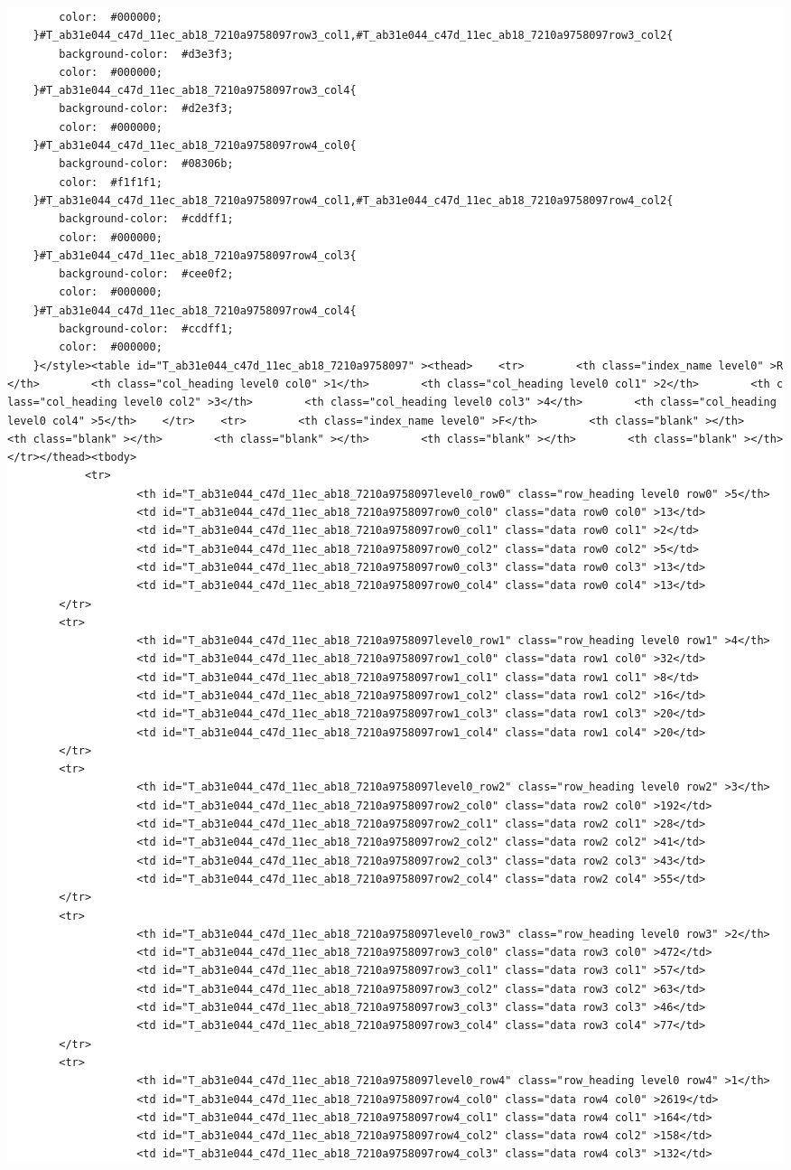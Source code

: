             color:  #000000;
        }#T_ab31e044_c47d_11ec_ab18_7210a9758097row3_col1,#T_ab31e044_c47d_11ec_ab18_7210a9758097row3_col2{
            background-color:  #d3e3f3;
            color:  #000000;
        }#T_ab31e044_c47d_11ec_ab18_7210a9758097row3_col4{
            background-color:  #d2e3f3;
            color:  #000000;
        }#T_ab31e044_c47d_11ec_ab18_7210a9758097row4_col0{
            background-color:  #08306b;
            color:  #f1f1f1;
        }#T_ab31e044_c47d_11ec_ab18_7210a9758097row4_col1,#T_ab31e044_c47d_11ec_ab18_7210a9758097row4_col2{
            background-color:  #cddff1;
            color:  #000000;
        }#T_ab31e044_c47d_11ec_ab18_7210a9758097row4_col3{
            background-color:  #cee0f2;
            color:  #000000;
        }#T_ab31e044_c47d_11ec_ab18_7210a9758097row4_col4{
            background-color:  #ccdff1;
            color:  #000000;
        }</style><table id="T_ab31e044_c47d_11ec_ab18_7210a9758097" ><thead>    <tr>        <th class="index_name level0" >R</th>        <th class="col_heading level0 col0" >1</th>        <th class="col_heading level0 col1" >2</th>        <th class="col_heading level0 col2" >3</th>        <th class="col_heading level0 col3" >4</th>        <th class="col_heading level0 col4" >5</th>    </tr>    <tr>        <th class="index_name level0" >F</th>        <th class="blank" ></th>        <th class="blank" ></th>        <th class="blank" ></th>        <th class="blank" ></th>        <th class="blank" ></th>    </tr></thead><tbody>
                <tr>
                        <th id="T_ab31e044_c47d_11ec_ab18_7210a9758097level0_row0" class="row_heading level0 row0" >5</th>
                        <td id="T_ab31e044_c47d_11ec_ab18_7210a9758097row0_col0" class="data row0 col0" >13</td>
                        <td id="T_ab31e044_c47d_11ec_ab18_7210a9758097row0_col1" class="data row0 col1" >2</td>
                        <td id="T_ab31e044_c47d_11ec_ab18_7210a9758097row0_col2" class="data row0 col2" >5</td>
                        <td id="T_ab31e044_c47d_11ec_ab18_7210a9758097row0_col3" class="data row0 col3" >13</td>
                        <td id="T_ab31e044_c47d_11ec_ab18_7210a9758097row0_col4" class="data row0 col4" >13</td>
            </tr>
            <tr>
                        <th id="T_ab31e044_c47d_11ec_ab18_7210a9758097level0_row1" class="row_heading level0 row1" >4</th>
                        <td id="T_ab31e044_c47d_11ec_ab18_7210a9758097row1_col0" class="data row1 col0" >32</td>
                        <td id="T_ab31e044_c47d_11ec_ab18_7210a9758097row1_col1" class="data row1 col1" >8</td>
                        <td id="T_ab31e044_c47d_11ec_ab18_7210a9758097row1_col2" class="data row1 col2" >16</td>
                        <td id="T_ab31e044_c47d_11ec_ab18_7210a9758097row1_col3" class="data row1 col3" >20</td>
                        <td id="T_ab31e044_c47d_11ec_ab18_7210a9758097row1_col4" class="data row1 col4" >20</td>
            </tr>
            <tr>
                        <th id="T_ab31e044_c47d_11ec_ab18_7210a9758097level0_row2" class="row_heading level0 row2" >3</th>
                        <td id="T_ab31e044_c47d_11ec_ab18_7210a9758097row2_col0" class="data row2 col0" >192</td>
                        <td id="T_ab31e044_c47d_11ec_ab18_7210a9758097row2_col1" class="data row2 col1" >28</td>
                        <td id="T_ab31e044_c47d_11ec_ab18_7210a9758097row2_col2" class="data row2 col2" >41</td>
                        <td id="T_ab31e044_c47d_11ec_ab18_7210a9758097row2_col3" class="data row2 col3" >43</td>
                        <td id="T_ab31e044_c47d_11ec_ab18_7210a9758097row2_col4" class="data row2 col4" >55</td>
            </tr>
            <tr>
                        <th id="T_ab31e044_c47d_11ec_ab18_7210a9758097level0_row3" class="row_heading level0 row3" >2</th>
                        <td id="T_ab31e044_c47d_11ec_ab18_7210a9758097row3_col0" class="data row3 col0" >472</td>
                        <td id="T_ab31e044_c47d_11ec_ab18_7210a9758097row3_col1" class="data row3 col1" >57</td>
                        <td id="T_ab31e044_c47d_11ec_ab18_7210a9758097row3_col2" class="data row3 col2" >63</td>
                        <td id="T_ab31e044_c47d_11ec_ab18_7210a9758097row3_col3" class="data row3 col3" >46</td>
                        <td id="T_ab31e044_c47d_11ec_ab18_7210a9758097row3_col4" class="data row3 col4" >77</td>
            </tr>
            <tr>
                        <th id="T_ab31e044_c47d_11ec_ab18_7210a9758097level0_row4" class="row_heading level0 row4" >1</th>
                        <td id="T_ab31e044_c47d_11ec_ab18_7210a9758097row4_col0" class="data row4 col0" >2619</td>
                        <td id="T_ab31e044_c47d_11ec_ab18_7210a9758097row4_col1" class="data row4 col1" >164</td>
                        <td id="T_ab31e044_c47d_11ec_ab18_7210a9758097row4_col2" class="data row4 col2" >158</td>
                        <td id="T_ab31e044_c47d_11ec_ab18_7210a9758097row4_col3" class="data row4 col3" >132</td>